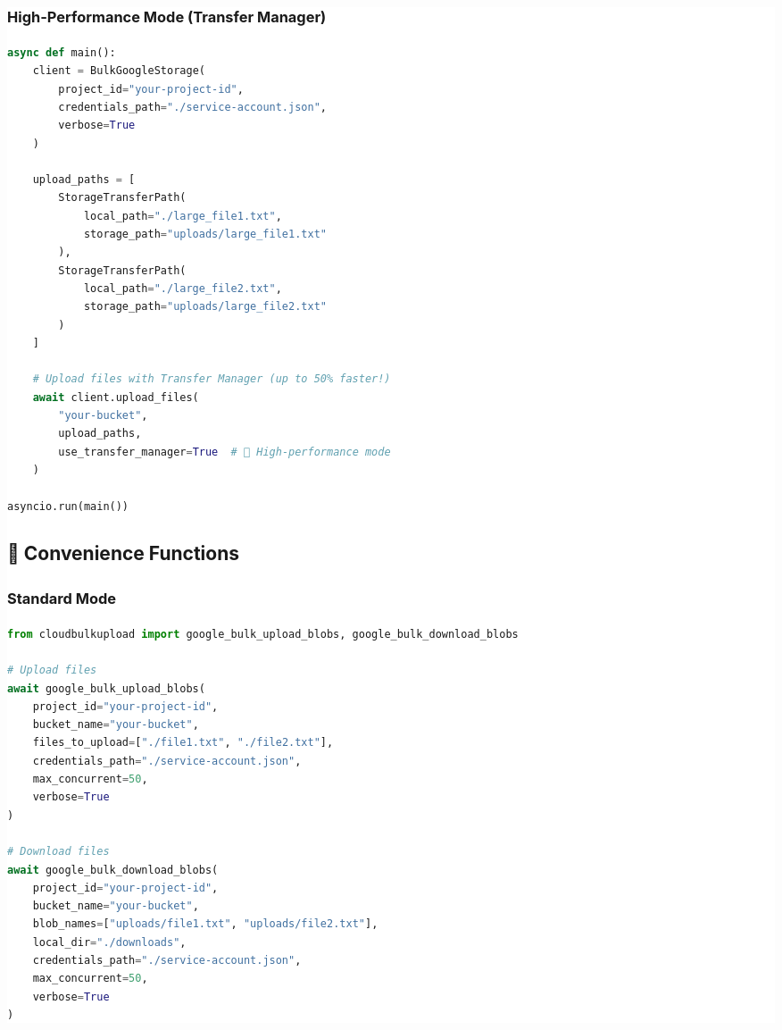 ### High-Performance Mode (Transfer Manager)
```python
async def main():
    client = BulkGoogleStorage(
        project_id="your-project-id",
        credentials_path="./service-account.json",
        verbose=True
    )
    
    upload_paths = [
        StorageTransferPath(
            local_path="./large_file1.txt",
            storage_path="uploads/large_file1.txt"
        ),
        StorageTransferPath(
            local_path="./large_file2.txt",
            storage_path="uploads/large_file2.txt"
        )
    ]
    
    # Upload files with Transfer Manager (up to 50% faster!)
    await client.upload_files(
        "your-bucket", 
        upload_paths, 
        use_transfer_manager=True  # 🚀 High-performance mode
    )

asyncio.run(main())
```

## 🚀 Convenience Functions

### Standard Mode
```python
from cloudbulkupload import google_bulk_upload_blobs, google_bulk_download_blobs

# Upload files
await google_bulk_upload_blobs(
    project_id="your-project-id",
    bucket_name="your-bucket",
    files_to_upload=["./file1.txt", "./file2.txt"],
    credentials_path="./service-account.json",
    max_concurrent=50,
    verbose=True
)

# Download files
await google_bulk_download_blobs(
    project_id="your-project-id",
    bucket_name="your-bucket",
    blob_names=["uploads/file1.txt", "uploads/file2.txt"],
    local_dir="./downloads",
    credentials_path="./service-account.json",
    max_concurrent=50,
    verbose=True
)
```
